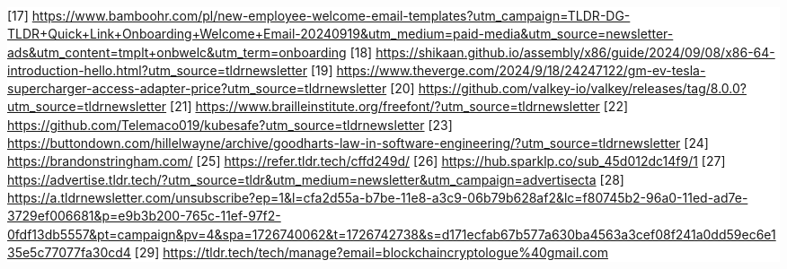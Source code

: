 [17] https://www.bamboohr.com/pl/new-employee-welcome-email-templates?utm_campaign=TLDR-DG-TLDR+Quick+Link+Onboarding+Welcome+Email-20240919&utm_medium=paid-media&utm_source=newsletter-ads&utm_content=tmplt+onbwelc&utm_term=onboarding
[18] https://shikaan.github.io/assembly/x86/guide/2024/09/08/x86-64-introduction-hello.html?utm_source=tldrnewsletter
[19] https://www.theverge.com/2024/9/18/24247122/gm-ev-tesla-supercharger-access-adapter-price?utm_source=tldrnewsletter
[20] https://github.com/valkey-io/valkey/releases/tag/8.0.0?utm_source=tldrnewsletter
[21] https://www.brailleinstitute.org/freefont/?utm_source=tldrnewsletter
[22] https://github.com/Telemaco019/kubesafe?utm_source=tldrnewsletter
[23] https://buttondown.com/hillelwayne/archive/goodharts-law-in-software-engineering/?utm_source=tldrnewsletter
[24] https://brandonstringham.com/
[25] https://refer.tldr.tech/cffd249d/
[26] https://hub.sparklp.co/sub_45d012dc14f9/1
[27] https://advertise.tldr.tech/?utm_source=tldr&utm_medium=newsletter&utm_campaign=advertisecta
[28] https://a.tldrnewsletter.com/unsubscribe?ep=1&l=cfa2d55a-b7be-11e8-a3c9-06b79b628af2&lc=f80745b2-96a0-11ed-ad7e-3729ef006681&p=e9b3b200-765c-11ef-97f2-0fdf13db5557&pt=campaign&pv=4&spa=1726740062&t=1726742738&s=d171ecfab67b577a630ba4563a3cef08f241a0dd59ec6e135e5c77077fa30cd4
[29] https://tldr.tech/tech/manage?email=blockchaincryptologue%40gmail.com